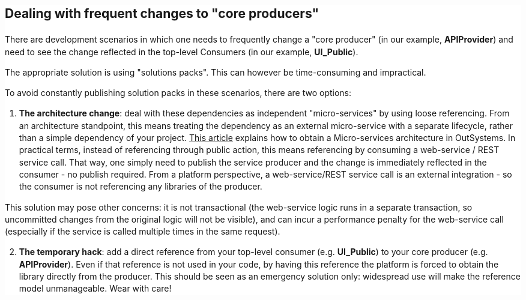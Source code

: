 ## Dealing with frequent changes to "core producers"

There are development scenarios in which one needs to frequently change a "core producer" (in our example, **APIProvider**) and need to see the change reflected in the top-level Consumers (in our example, **UI_Public**).

The appropriate solution is using "solutions packs". This can however be time-consuming and impractical.

To avoid constantly publishing solution packs in these scenarios, there are two options:

1. **The architecture change**: deal with these dependencies as independent "micro-services" by using loose referencing.
From an architecture standpoint, this means treating the dependency as an external micro-service with a separate lifecycle, rather than a simple dependency of your project. [This article](https://success.outsystems.com/Support/Enterprise_Customers/Maintenance_and_Operations/Designing_the_architecture_of_your_OutSystems_applications/Microservices_Architecture_in_OutSystems) explains how to obtain a Micro-services architecture in OutSystems.
In practical terms, instead of referencing through public action, this means referencing by consuming a web-service / REST service call. That way, one simply need to publish the service producer and the change is immediately reflected in the consumer - no publish required. From a platform perspective, a web-service/REST service call is an external integration - so the consumer is not referencing any libraries of the producer.

This solution may pose other concerns: it is not transactional (the web-service logic runs in a separate transaction, so uncommitted changes from the original logic will not be visible), and can incur a performance penalty for the web-service call (especially if the service is called multiple times in the same request).

2. **The temporary hack**: add a direct reference from your top-level consumer (e.g. **UI_Public**) to your core producer (e.g. **APIProvider**).
Even if that reference is not used in your code, by having this reference the platform is forced to obtain the library directly from the producer.
This should be seen as an emergency solution only: widespread use will make the reference model unmanageable. Wear with care!

